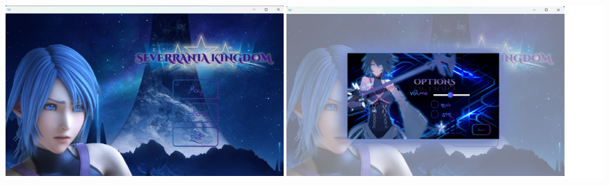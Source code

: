    <img src="screenshots/menu.png" alt="Menu Screenshot" width="400"/>
   <img src="screenshots/setting.png" alt="Setting Screenshot" width="400"/>
